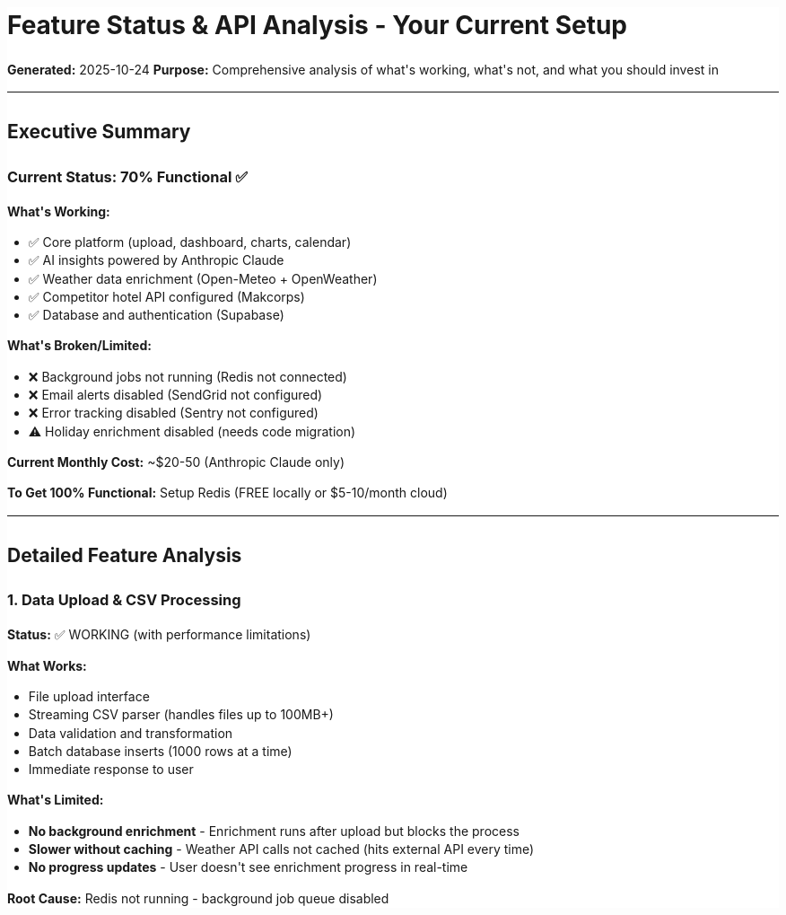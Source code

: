 # Feature Status & API Analysis - Your Current Setup

**Generated:** 2025-10-24
**Purpose:** Comprehensive analysis of what's working, what's not, and what you should invest in

---

## Executive Summary

### Current Status: 70% Functional ✅

**What's Working:**

- ✅ Core platform (upload, dashboard, charts, calendar)
- ✅ AI insights powered by Anthropic Claude
- ✅ Weather data enrichment (Open-Meteo + OpenWeather)
- ✅ Competitor hotel API configured (Makcorps)
- ✅ Database and authentication (Supabase)

**What's Broken/Limited:**

- ❌ Background jobs not running (Redis not connected)
- ❌ Email alerts disabled (SendGrid not configured)
- ❌ Error tracking disabled (Sentry not configured)
- ⚠️ Holiday enrichment disabled (needs code migration)

**Current Monthly Cost:** ~$20-50 (Anthropic Claude only)

**To Get 100% Functional:** Setup Redis (FREE locally or $5-10/month cloud)

---

## Detailed Feature Analysis

### 1. Data Upload & CSV Processing

**Status:** ✅ WORKING (with performance limitations)

**What Works:**

- File upload interface
- Streaming CSV parser (handles files up to 100MB+)
- Data validation and transformation
- Batch database inserts (1000 rows at a time)
- Immediate response to user

**What's Limited:**

- **No background enrichment** - Enrichment runs after upload but blocks the process
- **Slower without caching** - Weather API calls not cached (hits external API every time)
- **No progress updates** - User doesn't see enrichment progress in real-time

**Root Cause:** Redis not running - background job queue disabled
